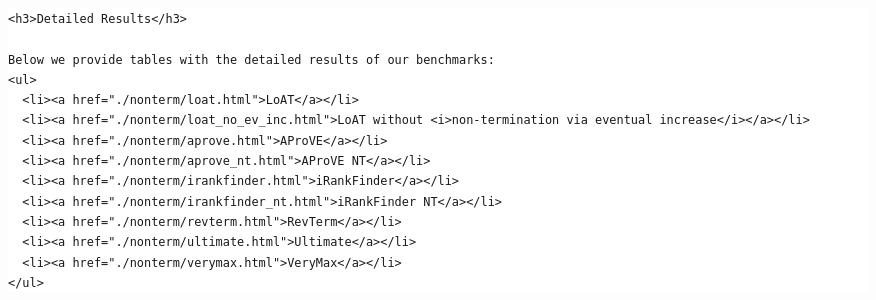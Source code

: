     <h3>Detailed Results</h3>

    Below we provide tables with the detailed results of our benchmarks:
    <ul>
      <li><a href="./nonterm/loat.html">LoAT</a></li>
      <li><a href="./nonterm/loat_no_ev_inc.html">LoAT without <i>non-termination via eventual increase</i></a></li>
      <li><a href="./nonterm/aprove.html">AProVE</a></li>
      <li><a href="./nonterm/aprove_nt.html">AProVE NT</a></li>
      <li><a href="./nonterm/irankfinder.html">iRankFinder</a></li>
      <li><a href="./nonterm/irankfinder_nt.html">iRankFinder NT</a></li>
      <li><a href="./nonterm/revterm.html">RevTerm</a></li>
      <li><a href="./nonterm/ultimate.html">Ultimate</a></li>
      <li><a href="./nonterm/verymax.html">VeryMax</a></li>
    </ul>

  </body>
</html>
